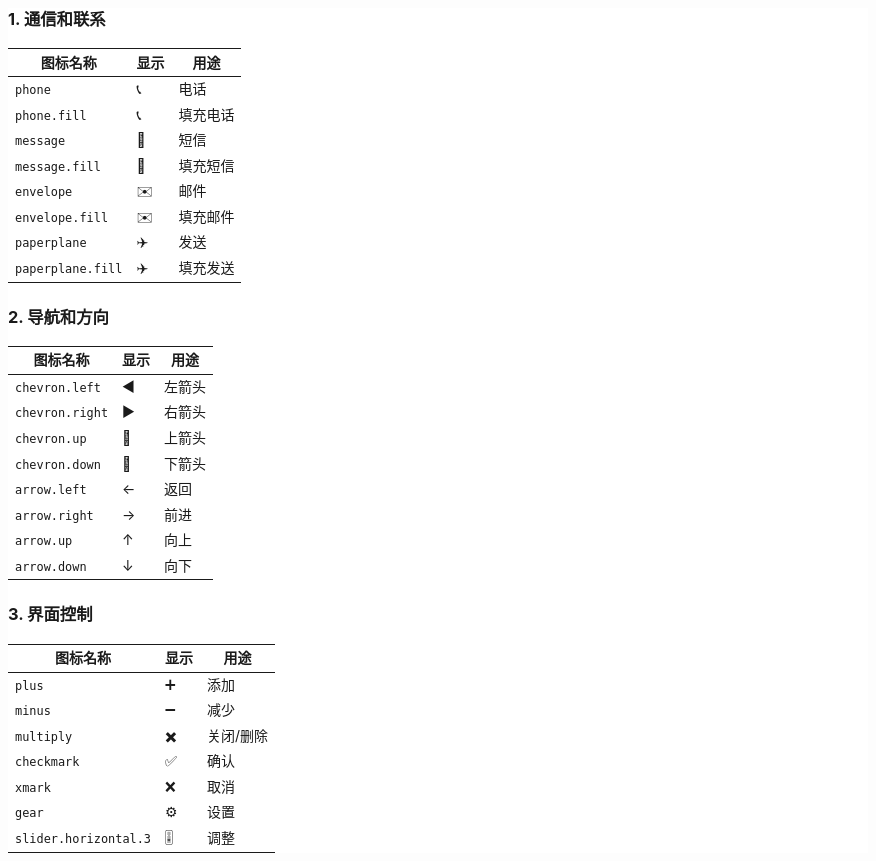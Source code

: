 ### 1. 通信和联系

| 图标名称          | 显示 | 用途     |
| ----------------- | ---- | -------- |
| `phone`           | 📞   | 电话     |
| `phone.fill`      | 📞   | 填充电话 |
| `message`         | 💬   | 短信     |
| `message.fill`    | 💬   | 填充短信 |
| `envelope`        | ✉️   | 邮件     |
| `envelope.fill`   | ✉️   | 填充邮件 |
| `paperplane`      | ✈️   | 发送     |
| `paperplane.fill` | ✈️   | 填充发送 |

### 2. 导航和方向

| 图标名称        | 显示 | 用途   |
| --------------- | ---- | ------ |
| `chevron.left`  | ◀    | 左箭头 |
| `chevron.right` | ▶    | 右箭头 |
| `chevron.up`    | 🔼   | 上箭头 |
| `chevron.down`  | 🔽   | 下箭头 |
| `arrow.left`    | ←    | 返回   |
| `arrow.right`   | →    | 前进   |
| `arrow.up`      | ↑    | 向上   |
| `arrow.down`    | ↓    | 向下   |

### 3. 界面控制

| 图标名称              | 显示 | 用途      |
| --------------------- | ---- | --------- |
| `plus`                | ➕   | 添加      |
| `minus`               | ➖   | 减少      |
| `multiply`            | ✖️   | 关闭/删除 |
| `checkmark`           | ✅   | 确认      |
| `xmark`               | ❌   | 取消      |
| `gear`                | ⚙️   | 设置      |
| `slider.horizontal.3` | 🎚️   | 调整      |
